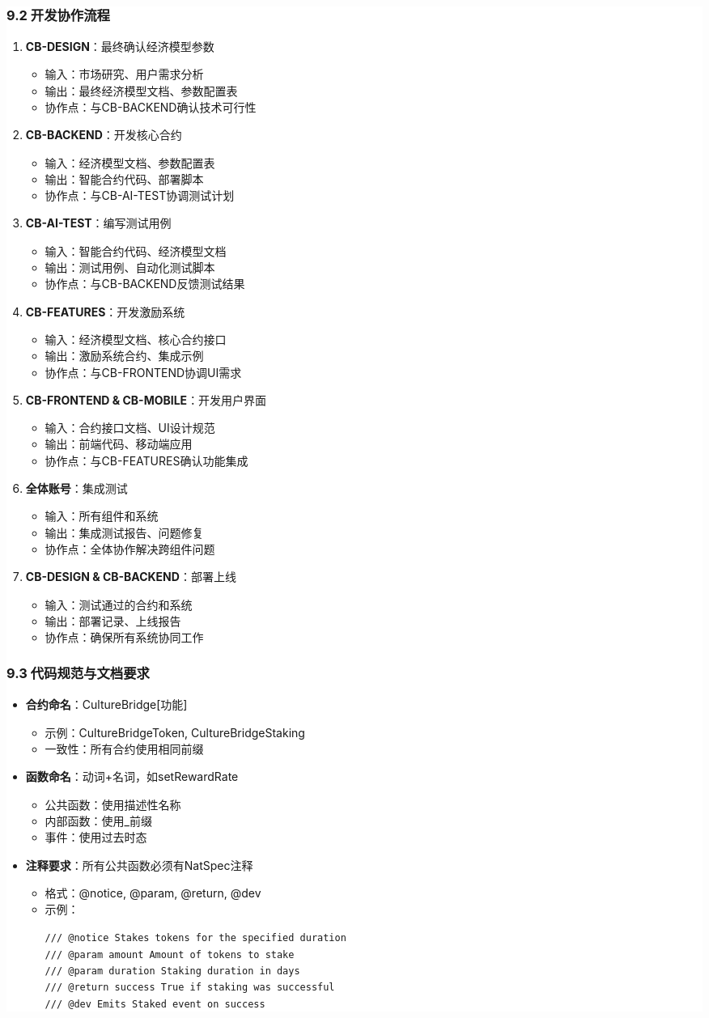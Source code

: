 ### 9.2 开发协作流程

1. **CB-DESIGN**：最终确认经济模型参数
   - 输入：市场研究、用户需求分析
   - 输出：最终经济模型文档、参数配置表
   - 协作点：与CB-BACKEND确认技术可行性

2. **CB-BACKEND**：开发核心合约
   - 输入：经济模型文档、参数配置表
   - 输出：智能合约代码、部署脚本
   - 协作点：与CB-AI-TEST协调测试计划

3. **CB-AI-TEST**：编写测试用例
   - 输入：智能合约代码、经济模型文档
   - 输出：测试用例、自动化测试脚本
   - 协作点：与CB-BACKEND反馈测试结果

4. **CB-FEATURES**：开发激励系统
   - 输入：经济模型文档、核心合约接口
   - 输出：激励系统合约、集成示例
   - 协作点：与CB-FRONTEND协调UI需求

5. **CB-FRONTEND & CB-MOBILE**：开发用户界面
   - 输入：合约接口文档、UI设计规范
   - 输出：前端代码、移动端应用
   - 协作点：与CB-FEATURES确认功能集成

6. **全体账号**：集成测试
   - 输入：所有组件和系统
   - 输出：集成测试报告、问题修复
   - 协作点：全体协作解决跨组件问题

7. **CB-DESIGN & CB-BACKEND**：部署上线
   - 输入：测试通过的合约和系统
   - 输出：部署记录、上线报告
   - 协作点：确保所有系统协同工作

### 9.3 代码规范与文档要求

- **合约命名**：CultureBridge[功能]
  - 示例：CultureBridgeToken, CultureBridgeStaking
  - 一致性：所有合约使用相同前缀

- **函数命名**：动词+名词，如setRewardRate
  - 公共函数：使用描述性名称
  - 内部函数：使用_前缀
  - 事件：使用过去时态

- **注释要求**：所有公共函数必须有NatSpec注释
  - 格式：@notice, @param, @return, @dev
  - 示例：
    ```solidity
    /// @notice Stakes tokens for the specified duration
    /// @param amount Amount of tokens to stake
    /// @param duration Staking duration in days
    /// @return success True if staking was successful
    /// @dev Emits Staked event on success
    ```
